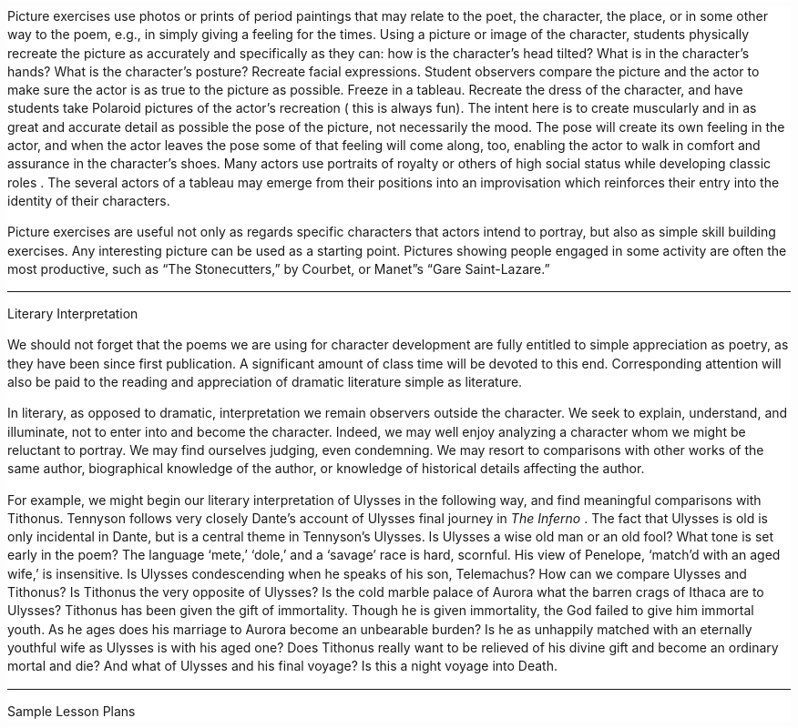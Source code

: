   Picture exercises use photos or prints of period paintings that may relate to the poet, the character, the place, or in some other way to the poem, e.g., in simply giving a feeling for the times. Using a picture or image of the character, students physically recreate the picture as accurately and specifically as they can: how is the character’s head tilted? What is in the character’s hands? What is the character’s posture? Recreate facial expressions. Student observers compare the picture and the actor to make sure the actor is as true to the picture as possible. Freeze in a tableau. Recreate the dress of the character, and have students take Polaroid pictures of the actor’s recreation ( this is always fun). The intent here is to create muscularly and in as great and accurate detail as possible the pose of the picture, not necessarily the mood. The pose will create its own feeling in the actor, and when the actor leaves the pose some of that feeling will come along, too, enabling the actor to walk in comfort and assurance in the character’s shoes. Many actors use portraits of royalty or others of high social status while developing classic roles . The several actors of a tableau may emerge from their positions into an improvisation which reinforces their entry into the identity of their characters.
 </p>
 <p>
  Picture exercises are useful not only as regards specific characters that actors intend to portray, but also as simple skill building exercises. Any interesting picture can be used as a starting point. Pictures showing people engaged in some activity are often the most productive, such as “The Stonecutters,” by Courbet, or Manet”s “Gare Saint-Lazare.”
 </p>
<hr/>
 Literary Interpretation

We should not forget that the poems we are using for character development are fully entitled to simple appreciation as poetry, as they have been since first publication. A significant amount of class time will be devoted to this end. Corresponding attention will also be paid to the reading and appreciation of dramatic literature simple as literature.

 <p>
  In literary, as opposed to dramatic, interpretation we remain observers outside the character. We seek to explain, understand, and illuminate, not to enter into and become the character. Indeed, we may well enjoy analyzing a character whom we might be reluctant to portray. We may find ourselves judging, even condemning. We may resort to comparisons with other works of the same author, biographical knowledge of the author, or knowledge of historical details affecting the author.
 </p>
 <p>
  For example, we might begin our literary interpretation of Ulysses in the following way, and find meaningful comparisons with Tithonus. Tennyson follows very closely Dante’s account of Ulysses final journey in
  <i>
   The Inferno
  </i>
  . The fact that Ulysses is old is only incidental in Dante, but is a central theme in Tennyson’s Ulysses. Is Ulysses a wise old man or an old fool? What tone is set early in the poem? The language ‘mete,’ ‘dole,’ and a ‘savage’ race is hard, scornful. His view of Penelope, ‘match’d with an aged wife,’ is insensitive. Is Ulysses condescending when he speaks of his son, Telemachus? How can we compare Ulysses and Tithonus? Is Tithonus the very opposite of Ulysses? Is the cold marble palace of Aurora what the barren crags of Ithaca are to Ulysses? Tithonus has been given the gift of immortality. Though he is given immortality, the God failed to give him immortal youth. As he ages does his marriage to Aurora become an unbearable burden? Is he as unhappily matched with an eternally youthful wife as Ulysses is with his aged one? Does Tithonus really want to be relieved of his divine gift and become an ordinary mortal and die? And what of Ulysses and his final voyage? Is this a night voyage into Death.
 </p>
<hr/>
 Sample Lesson Plans
